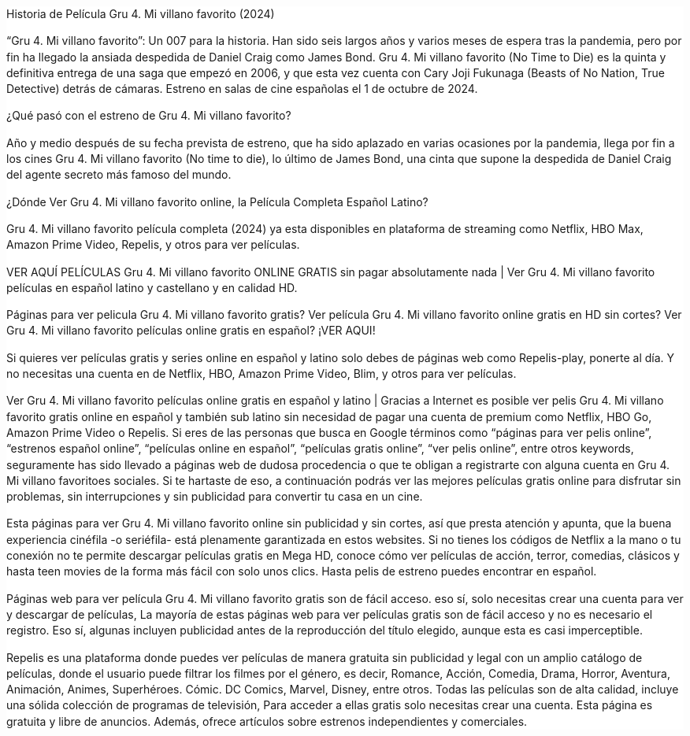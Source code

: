 Historia de Película Gru 4. Mi villano favorito (2024)

“Gru 4. Mi villano favorito”: Un 007 para la historia. Han sido seis largos años y varios meses de espera tras la pandemia, pero por fin ha llegado la ansiada despedida de Daniel Craig como James Bond. Gru 4. Mi villano favorito (No Time to Die) es la quinta y definitiva entrega de una saga que empezó en 2006, y que esta vez cuenta con Cary Joji Fukunaga (Beasts of No Nation, True Detective) detrás de cámaras. Estreno en salas de cine españolas el 1 de octubre de 2024.

¿Qué pasó con el estreno de Gru 4. Mi villano favorito?

Año y medio después de su fecha prevista de estreno, que ha sido aplazado en varias ocasiones por la pandemia, llega por fin a los cines Gru 4. Mi villano favorito (No time to die), lo último de James Bond, una cinta que supone la despedida de Daniel Craig del agente secreto más famoso del mundo.

¿Dónde Ver Gru 4. Mi villano favorito online, la Película Completa Español Latino?

Gru 4. Mi villano favorito película completa (2024) ya esta disponibles en plataforma de streaming como Netflix, HBO Max, Amazon Prime Video, Repelis, y otros para ver películas.

VER AQUÍ PELÍCULAS Gru 4. Mi villano favorito ONLINE GRATIS sin pagar absolutamente nada | Ver Gru 4. Mi villano favorito películas en español latino y castellano y en calidad HD.

Páginas para ver pelicula Gru 4. Mi villano favorito gratis? Ver película Gru 4. Mi villano favorito online gratis en HD sin cortes? Ver Gru 4. Mi villano favorito películas online gratis en español? ¡VER AQUI!

Si quieres ver películas gratis y series online en español y latino solo debes de páginas web como Repelis-play, ponerte al día. Y no necesitas una cuenta en de Netflix, HBO, Amazon Prime Video, Blim, y otros para ver películas.

Ver Gru 4. Mi villano favorito películas online gratis en español y latino | Gracias a Internet es posible ver pelis Gru 4. Mi villano favorito gratis online en español y también sub latino sin necesidad de pagar una cuenta de premium como Netflix, HBO Go, Amazon Prime Video o Repelis. Si eres de las personas que busca en Google términos como “páginas para ver pelis online”, “estrenos español online”, “películas online en español”, “películas gratis online”, “ver pelis online”, entre otros keywords, seguramente has sido llevado a páginas web de dudosa procedencia o que te obligan a registrarte con alguna cuenta en Gru 4. Mi villano favoritoes sociales. Si te hartaste de eso, a continuación podrás ver las mejores películas gratis online para disfrutar sin problemas, sin interrupciones y sin publicidad para convertir tu casa en un cine.

Esta páginas para ver Gru 4. Mi villano favorito online sin publicidad y sin cortes, así que presta atención y apunta, que la buena experiencia cinéfila -o seriéfila- está plenamente garantizada en estos websites. Si no tienes los códigos de Netflix a la mano o tu conexión no te permite descargar películas gratis en Mega HD, conoce cómo ver películas de acción, terror, comedias, clásicos y hasta teen movies de la forma más fácil con solo unos clics. Hasta pelis de estreno puedes encontrar en español.

Páginas web para ver película Gru 4. Mi villano favorito gratis son de fácil acceso. eso sí, solo necesitas crear una cuenta para ver y descargar de películas, La mayoría de estas páginas web para ver películas gratis son de fácil acceso y no es necesario el registro. Eso sí, algunas incluyen publicidad antes de la reproducción del título elegido, aunque esta es casi imperceptible.

Repelis es una plataforma donde puedes ver películas de manera gratuita sin publicidad y legal con un amplio catálogo de películas, donde el usuario puede filtrar los filmes por el género, es decir, Romance, Acción, Comedia, Drama, Horror, Aventura, Animación, Animes, Superhéroes. Cómic. DC Comics, Marvel, Disney, entre otros. Todas las películas son de alta calidad, incluye una sólida colección de programas de televisión, Para acceder a ellas gratis solo necesitas crear una cuenta. Esta página es gratuita y libre de anuncios. Además, ofrece artículos sobre estrenos independientes y comerciales.
